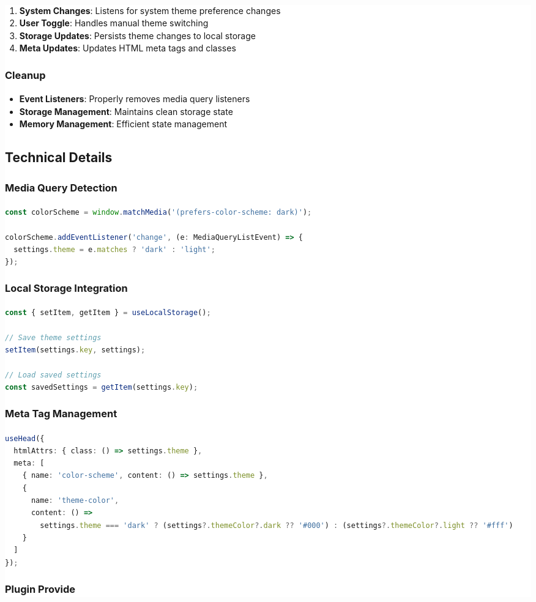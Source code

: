 1. **System Changes**: Listens for system theme preference changes
2. **User Toggle**: Handles manual theme switching
3. **Storage Updates**: Persists theme changes to local storage
4. **Meta Updates**: Updates HTML meta tags and classes

### Cleanup

- **Event Listeners**: Properly removes media query listeners
- **Storage Management**: Maintains clean storage state
- **Memory Management**: Efficient state management

## Technical Details

### Media Query Detection

```typescript
const colorScheme = window.matchMedia('(prefers-color-scheme: dark)');

colorScheme.addEventListener('change', (e: MediaQueryListEvent) => {
  settings.theme = e.matches ? 'dark' : 'light';
});
```

### Local Storage Integration

```typescript
const { setItem, getItem } = useLocalStorage();

// Save theme settings
setItem(settings.key, settings);

// Load saved settings
const savedSettings = getItem(settings.key);
```

### Meta Tag Management

```typescript
useHead({
  htmlAttrs: { class: () => settings.theme },
  meta: [
    { name: 'color-scheme', content: () => settings.theme },
    {
      name: 'theme-color',
      content: () =>
        settings.theme === 'dark' ? (settings?.themeColor?.dark ?? '#000') : (settings?.themeColor?.light ?? '#fff')
    }
  ]
});
```

### Plugin Provide
